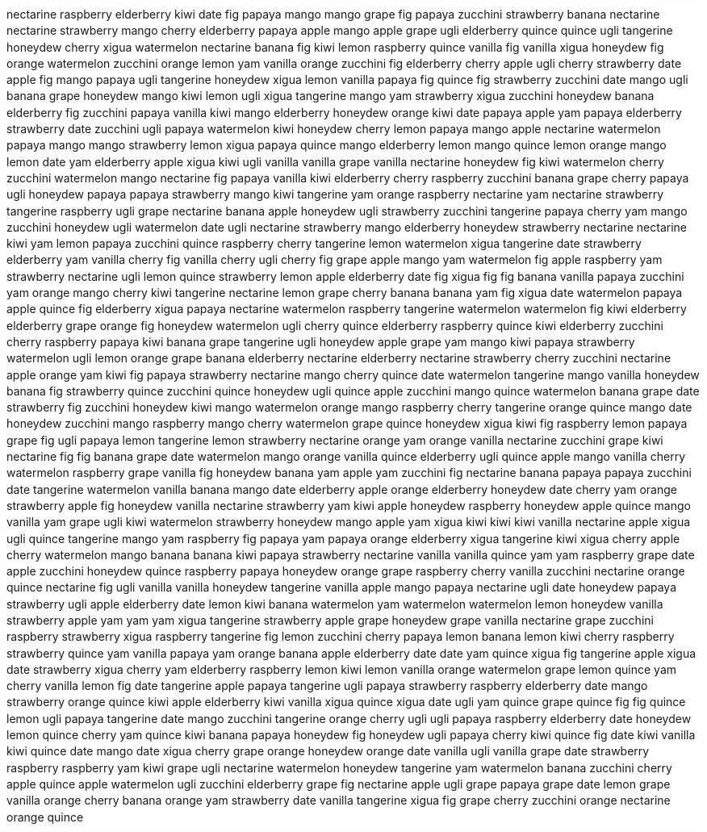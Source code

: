 nectarine raspberry elderberry kiwi date fig papaya mango mango grape fig papaya zucchini strawberry banana nectarine nectarine strawberry mango cherry elderberry papaya apple mango apple grape ugli elderberry quince quince ugli tangerine honeydew cherry xigua watermelon nectarine banana fig kiwi lemon raspberry quince vanilla fig vanilla xigua honeydew fig orange watermelon zucchini orange lemon yam vanilla orange zucchini fig elderberry cherry apple ugli cherry strawberry date apple fig mango papaya ugli tangerine honeydew xigua lemon vanilla papaya fig quince fig strawberry zucchini date mango ugli banana grape honeydew mango kiwi lemon ugli xigua tangerine mango yam strawberry xigua zucchini honeydew banana elderberry fig zucchini papaya vanilla kiwi mango elderberry honeydew orange kiwi date papaya apple yam papaya elderberry strawberry date zucchini ugli papaya watermelon kiwi honeydew cherry lemon papaya mango apple nectarine watermelon papaya mango mango strawberry lemon xigua papaya quince mango elderberry lemon mango quince lemon orange mango lemon date yam elderberry apple xigua kiwi ugli vanilla vanilla grape vanilla nectarine honeydew fig kiwi watermelon cherry zucchini watermelon mango nectarine fig papaya vanilla kiwi elderberry cherry raspberry zucchini banana grape cherry papaya ugli honeydew papaya papaya strawberry mango kiwi tangerine yam orange raspberry nectarine yam nectarine strawberry tangerine raspberry ugli grape nectarine banana apple honeydew ugli strawberry zucchini tangerine papaya cherry yam mango zucchini honeydew ugli watermelon date ugli nectarine strawberry mango elderberry honeydew strawberry nectarine nectarine kiwi yam lemon papaya zucchini quince raspberry cherry tangerine lemon watermelon xigua tangerine date strawberry elderberry yam vanilla cherry fig vanilla cherry ugli cherry fig grape apple mango yam watermelon fig apple raspberry yam strawberry nectarine ugli lemon quince strawberry lemon apple elderberry date fig xigua fig fig banana vanilla papaya zucchini yam orange mango cherry kiwi tangerine nectarine lemon grape cherry banana banana yam fig xigua date watermelon papaya apple quince fig elderberry xigua papaya nectarine watermelon raspberry tangerine watermelon watermelon fig kiwi elderberry elderberry grape orange fig honeydew watermelon ugli cherry quince elderberry raspberry quince kiwi elderberry zucchini cherry raspberry papaya kiwi banana grape tangerine ugli honeydew apple grape yam mango kiwi papaya strawberry watermelon ugli lemon orange grape banana elderberry nectarine elderberry nectarine strawberry cherry zucchini nectarine apple orange yam kiwi fig papaya strawberry nectarine mango cherry quince date watermelon tangerine mango vanilla honeydew banana fig strawberry quince zucchini quince honeydew ugli quince apple zucchini mango quince watermelon banana grape date strawberry fig zucchini honeydew kiwi mango watermelon orange mango raspberry cherry tangerine orange quince mango date honeydew zucchini mango raspberry mango cherry watermelon grape quince honeydew xigua kiwi fig raspberry lemon papaya grape fig ugli papaya lemon tangerine lemon strawberry nectarine orange yam orange vanilla nectarine zucchini grape kiwi nectarine fig fig banana grape date watermelon mango orange vanilla quince elderberry ugli quince apple mango vanilla cherry watermelon raspberry grape vanilla fig honeydew banana yam apple yam zucchini fig nectarine banana papaya papaya zucchini date tangerine watermelon vanilla banana mango date elderberry apple orange elderberry honeydew date cherry yam orange strawberry apple fig honeydew vanilla nectarine strawberry yam kiwi apple honeydew raspberry honeydew apple quince mango vanilla yam grape ugli kiwi watermelon strawberry honeydew mango apple yam xigua kiwi kiwi kiwi vanilla nectarine apple xigua ugli quince tangerine mango yam raspberry fig papaya yam papaya orange elderberry xigua tangerine kiwi xigua cherry apple cherry watermelon mango banana banana kiwi papaya strawberry nectarine vanilla vanilla quince yam yam raspberry grape date apple zucchini honeydew quince raspberry papaya honeydew orange grape raspberry cherry vanilla zucchini nectarine orange quince nectarine fig ugli vanilla vanilla honeydew tangerine vanilla apple mango papaya nectarine ugli date honeydew papaya strawberry ugli apple elderberry date lemon kiwi banana watermelon yam watermelon watermelon lemon honeydew vanilla strawberry apple yam yam yam xigua tangerine strawberry apple grape honeydew grape vanilla nectarine grape zucchini raspberry strawberry xigua raspberry tangerine fig lemon zucchini cherry papaya lemon banana lemon kiwi cherry raspberry strawberry quince yam vanilla papaya yam orange banana apple elderberry date date yam quince xigua fig tangerine apple xigua date strawberry xigua cherry yam elderberry raspberry lemon kiwi lemon vanilla orange watermelon grape lemon quince yam cherry vanilla lemon fig date tangerine apple papaya tangerine ugli papaya strawberry raspberry elderberry date mango strawberry orange quince kiwi apple elderberry kiwi vanilla xigua quince xigua date ugli yam quince grape quince fig fig quince lemon ugli papaya tangerine date mango zucchini tangerine orange cherry ugli ugli papaya raspberry elderberry date honeydew lemon quince cherry yam quince kiwi banana papaya honeydew fig honeydew ugli papaya cherry kiwi quince fig date kiwi vanilla kiwi quince date mango date xigua cherry grape orange honeydew orange date vanilla ugli vanilla grape date strawberry raspberry raspberry yam kiwi grape ugli nectarine watermelon honeydew tangerine yam watermelon banana zucchini cherry apple quince apple watermelon ugli zucchini elderberry grape fig nectarine apple ugli grape papaya grape date lemon grape vanilla orange cherry banana orange yam strawberry date vanilla tangerine xigua fig grape cherry zucchini orange nectarine orange quince
